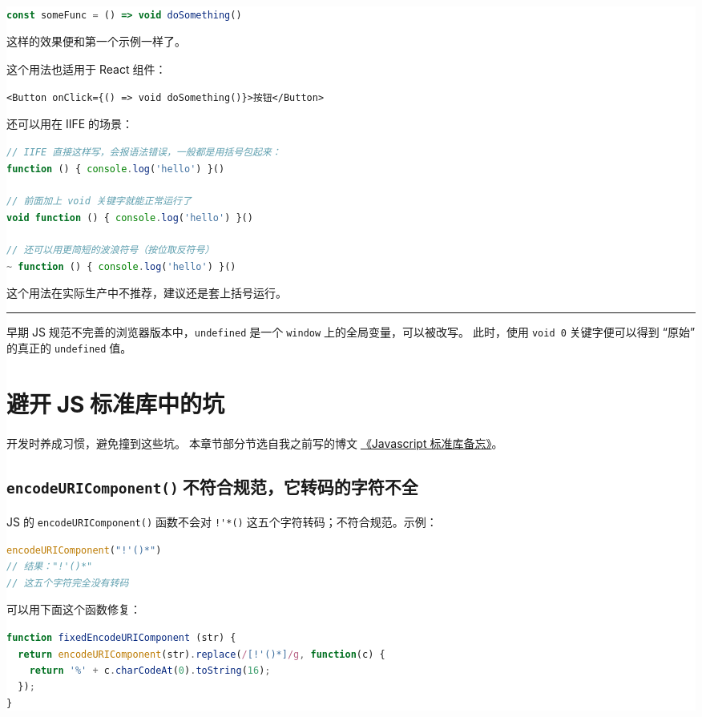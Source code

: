 ```js
const someFunc = () => void doSomething()
```

这样的效果便和第一个示例一样了。

这个用法也适用于 React 组件：

```react
<Button onClick={() => void doSomething()}>按钮</Button>
```

还可以用在 IIFE 的场景：

```js
// IIFE 直接这样写，会报语法错误，一般都是用括号包起来：
function () { console.log('hello') }()

// 前面加上 void 关键字就能正常运行了
void function () { console.log('hello') }()

// 还可以用更简短的波浪符号（按位取反符号）
~ function () { console.log('hello') }()
```

这个用法在实际生产中不推荐，建议还是套上括号运行。

-----

早期 JS 规范不完善的浏览器版本中，`undefined` 是一个 `window` 上的全局变量，可以被改写。
此时，使用 `void 0` 关键字便可以得到 “原始” 的真正的 `undefined` 值。





# 避开 JS 标准库中的坑

开发时养成习惯，避免撞到这些坑。
本章节部分节选自我之前写的博文 [《Javascript 标准库备忘》](https://paperplane.cc/p/460edd6d8f27/)。



## `encodeURIComponent()` 不符合规范，它转码的字符不全

JS 的 `encodeURIComponent()` 函数不会对 `!'*()` 这五个字符转码；不符合规范。示例：

```js
encodeURIComponent("!'()*") 
// 结果："!'()*"
// 这五个字符完全没有转码
```

可以用下面这个函数修复：

```js
function fixedEncodeURIComponent (str) {
  return encodeURIComponent(str).replace(/[!'()*]/g, function(c) {
    return '%' + c.charCodeAt(0).toString(16);
  });
}
```
